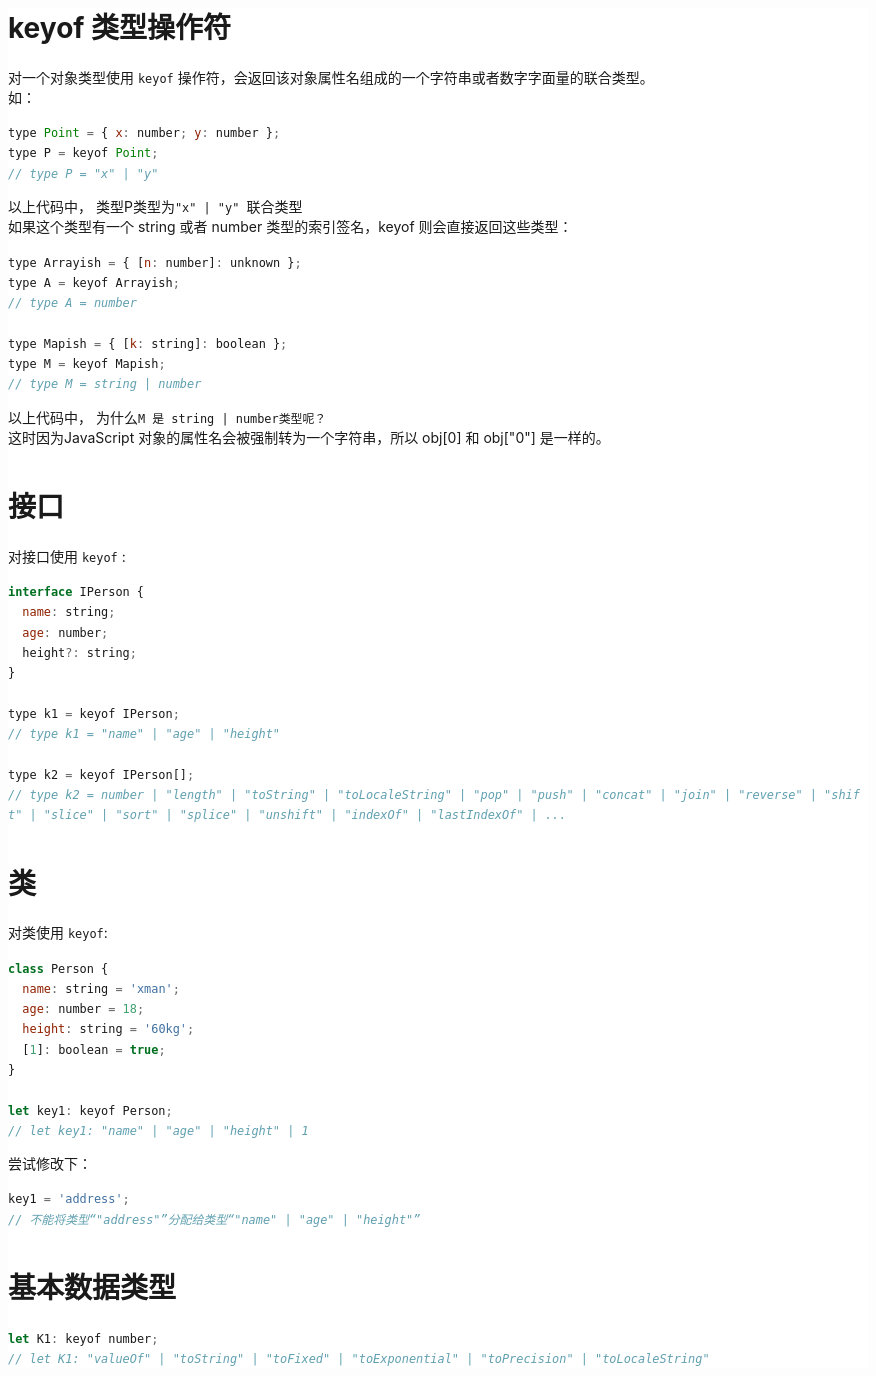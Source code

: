 # keyof 类型操作符  
对一个对象类型使用 `keyof` 操作符，会返回该对象属性名组成的一个字符串或者数字字面量的联合类型。  
如：  
```js
type Point = { x: number; y: number };
type P = keyof Point;
// type P = "x" | "y"
```  
以上代码中， 类型P类型为`"x" | "y" `联合类型  
如果这个类型有一个 string 或者 number 类型的索引签名，keyof 则会直接返回这些类型：  
```js
type Arrayish = { [n: number]: unknown };
type A = keyof Arrayish;
// type A = number

type Mapish = { [k: string]: boolean };
type M = keyof Mapish;
// type M = string | number
```
以上代码中， 为什么`M 是 string | number类型呢？`  
这时因为JavaScript 对象的属性名会被强制转为一个字符串，所以 obj[0] 和 obj["0"] 是一样的。  

# 接口  
对接口使用 `keyof`  : 
```js
interface IPerson {
  name: string;
  age: number;
  height?: string;
}

type k1 = keyof IPerson;
// type k1 = "name" | "age" | "height"

type k2 = keyof IPerson[];
// type k2 = number | "length" | "toString" | "toLocaleString" | "pop" | "push" | "concat" | "join" | "reverse" | "shift" | "slice" | "sort" | "splice" | "unshift" | "indexOf" | "lastIndexOf" | ...
```
# 类 
对类使用 `keyof`: 
```js
class Person {
  name: string = 'xman';
  age: number = 18;
  height: string = '60kg';
  [1]: boolean = true;
}

let key1: keyof Person;
// let key1: "name" | "age" | "height" | 1
```
尝试修改下：  
```js
key1 = 'address';
// 不能将类型“"address"”分配给类型“"name" | "age" | "height"”
```
# 基本数据类型  
```js
let K1: keyof number;  
// let K1: "valueOf" | "toString" | "toFixed" | "toExponential" | "toPrecision" | "toLocaleString"
```

  [sym1]: 1,
  [sym2]: 2,
  [sym3]: 3,